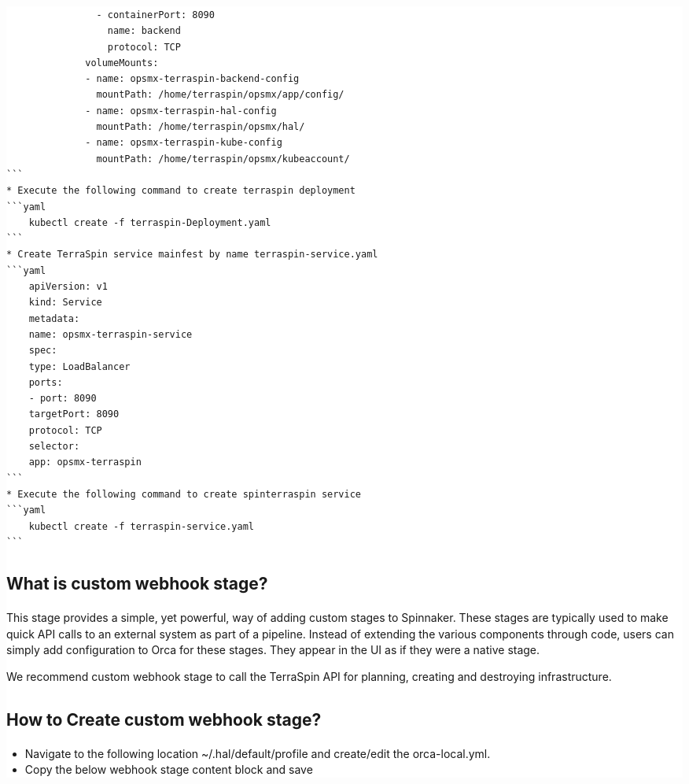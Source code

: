 					- containerPort: 8090
					  name: backend
					  protocol: TCP
				  volumeMounts:
				  - name: opsmx-terraspin-backend-config
					mountPath: /home/terraspin/opsmx/app/config/
				  - name: opsmx-terraspin-hal-config
					mountPath: /home/terraspin/opsmx/hal/
				  - name: opsmx-terraspin-kube-config
					mountPath: /home/terraspin/opsmx/kubeaccount/
	```
	* Execute the following command to create terraspin deployment 
	```yaml
		kubectl create -f terraspin-Deployment.yaml
	```
	* Create TerraSpin service mainfest by name terraspin-service.yaml
	```yaml
		apiVersion: v1
		kind: Service
		metadata:
		name: opsmx-terraspin-service
		spec:
		type: LoadBalancer
		ports:
		- port: 8090
		targetPort: 8090
		protocol: TCP
		selector:
		app: opsmx-terraspin
	```
	* Execute the following command to create spinterraspin service 
	```yaml
		kubectl create -f terraspin-service.yaml
	```
	
## What is custom webhook stage?
This stage provides a simple, yet powerful, way of adding custom stages to Spinnaker. These stages are
typically used to make quick API calls to an external system as part of a pipeline. Instead of extending the
various components through code, users can simply add configuration to Orca for these stages. They appear in
the UI as if they were a native stage.

We recommend custom webhook stage to call the TerraSpin API for planning, creating and destroying infrastructure.
		 
## How to Create custom webhook stage?
* Navigate to the following location ~/.hal/default/profile and create/edit the orca-local.yml.
* Copy the below webhook stage content block and save
